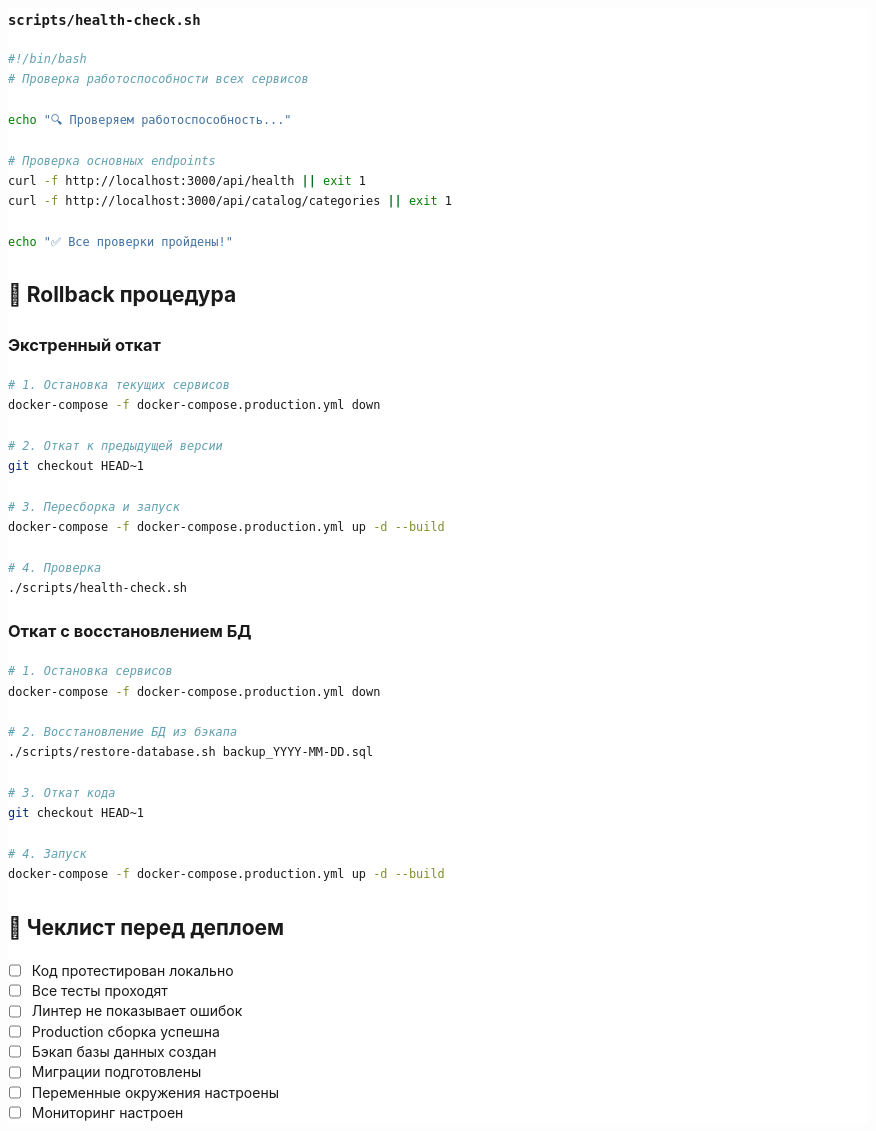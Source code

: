 ### `scripts/health-check.sh`
```bash
#!/bin/bash
# Проверка работоспособности всех сервисов

echo "🔍 Проверяем работоспособность..."

# Проверка основных endpoints
curl -f http://localhost:3000/api/health || exit 1
curl -f http://localhost:3000/api/catalog/categories || exit 1

echo "✅ Все проверки пройдены!"
```

## 🚨 Rollback процедура

### Экстренный откат
```bash
# 1. Остановка текущих сервисов
docker-compose -f docker-compose.production.yml down

# 2. Откат к предыдущей версии
git checkout HEAD~1

# 3. Пересборка и запуск
docker-compose -f docker-compose.production.yml up -d --build

# 4. Проверка
./scripts/health-check.sh
```

### Откат с восстановлением БД
```bash
# 1. Остановка сервисов
docker-compose -f docker-compose.production.yml down

# 2. Восстановление БД из бэкапа
./scripts/restore-database.sh backup_YYYY-MM-DD.sql

# 3. Откат кода
git checkout HEAD~1

# 4. Запуск
docker-compose -f docker-compose.production.yml up -d --build
```

## 📝 Чеклист перед деплоем

- [ ] Код протестирован локально
- [ ] Все тесты проходят
- [ ] Линтер не показывает ошибок
- [ ] Production сборка успешна
- [ ] Бэкап базы данных создан
- [ ] Миграции подготовлены
- [ ] Переменные окружения настроены
- [ ] Мониторинг настроен
